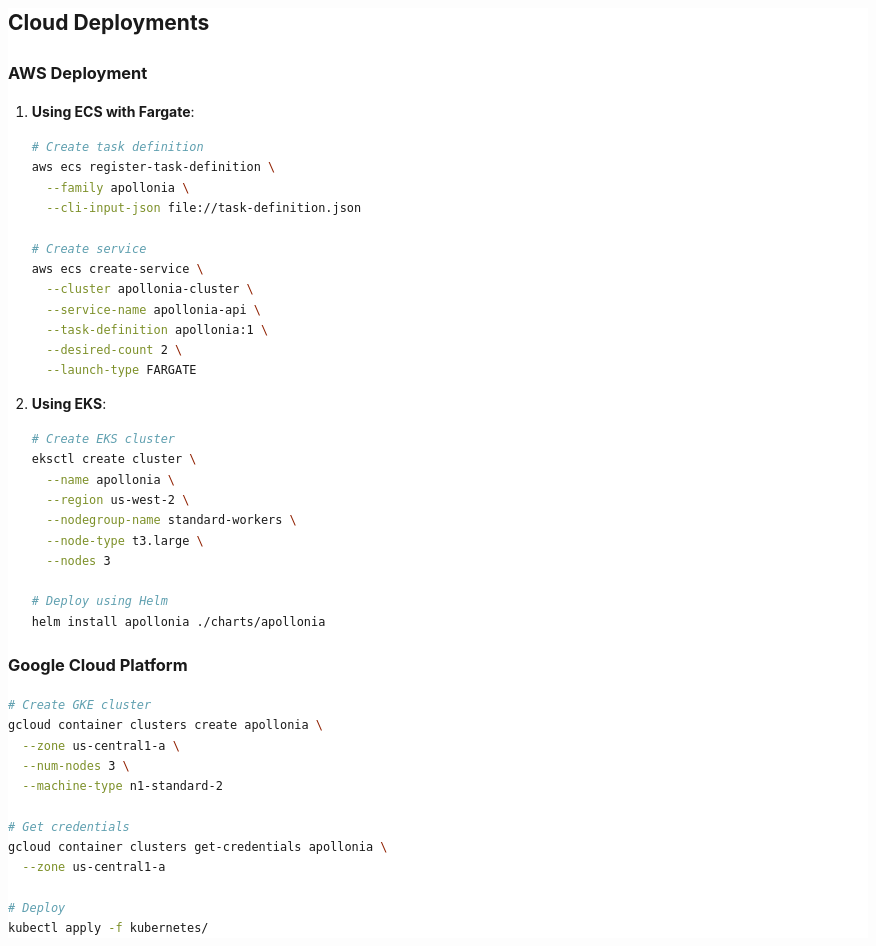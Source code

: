 ## Cloud Deployments

### AWS Deployment

1. **Using ECS with Fargate**:

   ```bash
   # Create task definition
   aws ecs register-task-definition \
     --family apollonia \
     --cli-input-json file://task-definition.json

   # Create service
   aws ecs create-service \
     --cluster apollonia-cluster \
     --service-name apollonia-api \
     --task-definition apollonia:1 \
     --desired-count 2 \
     --launch-type FARGATE
   ```

1. **Using EKS**:

   ```bash
   # Create EKS cluster
   eksctl create cluster \
     --name apollonia \
     --region us-west-2 \
     --nodegroup-name standard-workers \
     --node-type t3.large \
     --nodes 3

   # Deploy using Helm
   helm install apollonia ./charts/apollonia
   ```

### Google Cloud Platform

```bash
# Create GKE cluster
gcloud container clusters create apollonia \
  --zone us-central1-a \
  --num-nodes 3 \
  --machine-type n1-standard-2

# Get credentials
gcloud container clusters get-credentials apollonia \
  --zone us-central1-a

# Deploy
kubectl apply -f kubernetes/
```
